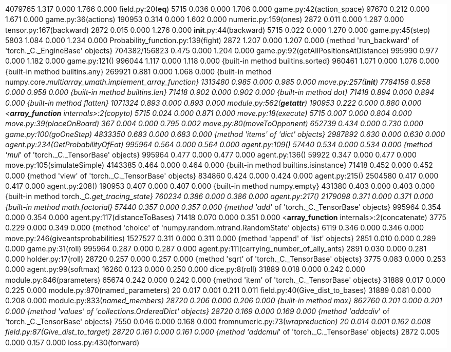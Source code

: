   4079765    1.317    0.000    1.766    0.000 field.py:20(__eq__)
     5715    0.036    0.000    1.706    0.000 game.py:42(action_space)
    97670    0.212    0.000    1.671    0.000 game.py:36(actions)
   190953    0.314    0.000    1.602    0.000 numeric.py:159(ones)
     2872    0.011    0.000    1.287    0.000 tensor.py:167(backward)
     2872    0.015    0.000    1.276    0.000 __init__.py:44(backward)
     5715    0.022    0.000    1.270    0.000 game.py:45(step)
     5803    1.084    0.000    1.234    0.000 Probability_function.py:139(fight)
     2872    1.207    0.000    1.207    0.000 {method 'run_backward' of 'torch._C._EngineBase' objects}
704382/156823    0.475    0.000    1.204    0.000 game.py:92(getAllPositionsAtDistance)
   995990    0.977    0.000    1.182    0.000 game.py:121(<dictcomp>)
   996044    1.117    0.000    1.118    0.000 {built-in method builtins.sorted}
   960461    1.071    0.000    1.076    0.000 {built-in method builtins.any}
   269921    0.881    0.000    1.068    0.000 {built-in method numpy.core._multiarray_umath.implement_array_function}
  1313480    0.985    0.000    0.985    0.000 move.py:257(__init__)
  7784158    0.958    0.000    0.958    0.000 {built-in method builtins.len}
    71418    0.902    0.000    0.902    0.000 {built-in method dot}
    71418    0.894    0.000    0.894    0.000 {built-in method flatten}
  1071324    0.893    0.000    0.893    0.000 module.py:562(__getattr__)
   190953    0.222    0.000    0.880    0.000 <__array_function__ internals>:2(copyto)
     5715    0.024    0.000    0.871    0.000 move.py:18(execute)
     5715    0.007    0.000    0.804    0.000 move.py:39(placeOnBoard)
      367    0.004    0.000    0.795    0.002 move.py:80(moveToOpponent)
   652739    0.434    0.000    0.730    0.000 game.py:100(goOneStep)
  4833350    0.683    0.000    0.683    0.000 {method 'items' of 'dict' objects}
  2987892    0.630    0.000    0.630    0.000 agent.py:234(GetProbabilityOfEat)
   995964    0.564    0.000    0.564    0.000 agent.py:109(<listcomp>)
    57440    0.534    0.000    0.534    0.000 {method 'mul_' of 'torch._C._TensorBase' objects}
   995964    0.477    0.000    0.477    0.000 agent.py:136(<listcomp>)
    59922    0.347    0.000    0.477    0.000 move.py:105(simulateSimple)
  4143385    0.464    0.000    0.464    0.000 {built-in method builtins.isinstance}
    71418    0.452    0.000    0.452    0.000 {method 'view' of 'torch._C._TensorBase' objects}
   834860    0.424    0.000    0.424    0.000 agent.py:215(<listcomp>)
  2504580    0.417    0.000    0.417    0.000 agent.py:208(<genexpr>)
   190953    0.407    0.000    0.407    0.000 {built-in method numpy.empty}
   431380    0.403    0.000    0.403    0.000 {built-in method torch._C._get_tracing_state}
   760234    0.386    0.000    0.386    0.000 agent.py:217(<listcomp>)
  2179098    0.371    0.000    0.371    0.000 {built-in method math.factorial}
    57440    0.357    0.000    0.357    0.000 {method 'add_' of 'torch._C._TensorBase' objects}
   995964    0.354    0.000    0.354    0.000 agent.py:117(distanceToBases)
    71418    0.070    0.000    0.351    0.000 <__array_function__ internals>:2(concatenate)
     3775    0.229    0.000    0.349    0.000 {method 'choice' of 'numpy.random.mtrand.RandomState' objects}
     6119    0.346    0.000    0.346    0.000 move.py:246(giveantsprobabilities)
  1527527    0.311    0.000    0.311    0.000 {method 'append' of 'list' objects}
     2851    0.010    0.000    0.289    0.000 game.py:31(roll)
   995964    0.287    0.000    0.287    0.000 agent.py:111(carrying_number_of_ally_ants)
     2891    0.030    0.000    0.281    0.000 holder.py:17(roll)
    28720    0.257    0.000    0.257    0.000 {method 'sqrt' of 'torch._C._TensorBase' objects}
     3775    0.083    0.000    0.253    0.000 agent.py:99(softmax)
    16260    0.123    0.000    0.250    0.000 dice.py:8(roll)
    31889    0.018    0.000    0.242    0.000 module.py:846(parameters)
    65674    0.242    0.000    0.242    0.000 {method 'item' of 'torch._C._TensorBase' objects}
    31889    0.017    0.000    0.225    0.000 module.py:870(named_parameters)
       20    0.017    0.001    0.211    0.011 field.py:40(Give_dist_to_bases)
    31889    0.081    0.000    0.208    0.000 module.py:833(_named_members)
    28720    0.206    0.000    0.206    0.000 {built-in method max}
   862760    0.201    0.000    0.201    0.000 {method 'values' of 'collections.OrderedDict' objects}
    28720    0.169    0.000    0.169    0.000 {method 'addcdiv_' of 'torch._C._TensorBase' objects}
     7550    0.046    0.000    0.168    0.000 fromnumeric.py:73(_wrapreduction)
       20    0.014    0.001    0.162    0.008 field.py:87(Give_dist_to_target)
    28720    0.161    0.000    0.161    0.000 {method 'addcmul_' of 'torch._C._TensorBase' objects}
     2872    0.005    0.000    0.157    0.000 loss.py:430(forward)